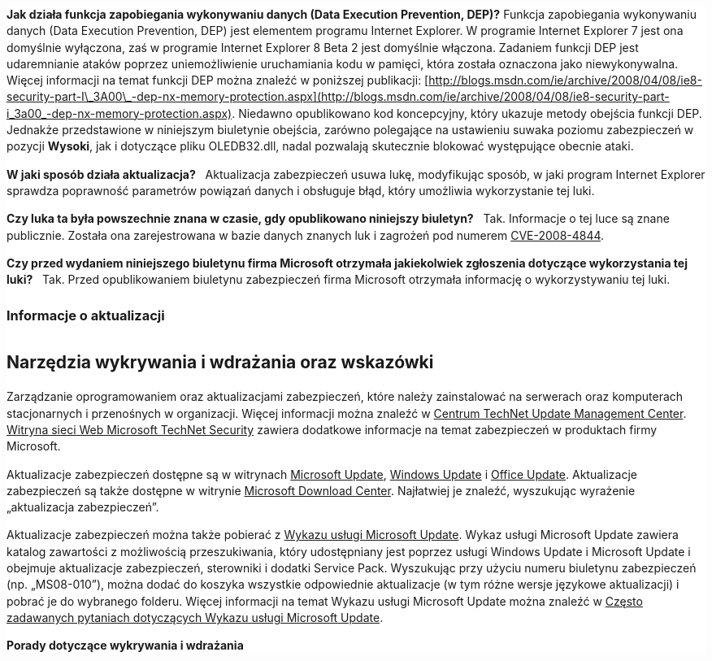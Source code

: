 **Jak działa funkcja zapobiegania wykonywaniu danych (Data Execution Prevention, DEP)?**
Funkcja zapobiegania wykonywaniu danych (Data Execution Prevention, DEP) jest elementem programu Internet Explorer. W programie Internet Explorer 7 jest ona domyślnie wyłączona, zaś w programie Internet Explorer 8 Beta 2 jest domyślnie włączona. Zadaniem funkcji DEP jest udaremnianie ataków poprzez uniemożliwienie uruchamiania kodu w pamięci, która została oznaczona jako niewykonywalna. Więcej informacji na temat funkcji DEP można znaleźć w poniższej publikacji: [http://blogs.msdn.com/ie/archive/2008/04/08/ie8-security-part-I\_3A00\_-dep-nx-memory-protection.aspx](http://blogs.msdn.com/ie/archive/2008/04/08/ie8-security-part-i_3a00_-dep-nx-memory-protection.aspx). Niedawno opublikowano kod koncepcyjny, który ukazuje metody obejścia funkcji DEP. Jednakże przedstawione w niniejszym biuletynie obejścia, zarówno polegające na ustawieniu suwaka poziomu zabezpieczeń w pozycji **Wysoki**, jak i dotyczące pliku OLEDB32.dll, nadal pozwalają skutecznie blokować występujące obecnie ataki.

**W jaki sposób działa aktualizacja?**  
Aktualizacja zabezpieczeń usuwa lukę, modyfikując sposób, w jaki program Internet Explorer sprawdza poprawność parametrów powiązań danych i obsługuje błąd, który umożliwia wykorzystanie tej luki.

**Czy luka ta była powszechnie znana w czasie, gdy opublikowano niniejszy biuletyn?**  
Tak. Informacje o tej luce są znane publicznie. Została ona zarejestrowana w bazie danych znanych luk i zagrożeń pod numerem [CVE-2008-4844](http://www.cve.mitre.org/cgi-bin/cvename.cgi?name=cve-2008-4844).

**Czy przed wydaniem niniejszego biuletynu firma Microsoft otrzymała jakiekolwiek zgłoszenia dotyczące wykorzystania tej luki?**  
Tak. Przed opublikowaniem biuletynu zabezpieczeń firma Microsoft otrzymała informację o wykorzystywaniu tej luki.

### Informacje o aktualizacji

Narzędzia wykrywania i wdrażania oraz wskazówki
-----------------------------------------------

<span></span>
Zarządzanie oprogramowaniem oraz aktualizacjami zabezpieczeń, które należy zainstalować na serwerach oraz komputerach stacjonarnych i przenośnych w organizacji. Więcej informacji można znaleźć w [Centrum TechNet Update Management Center](http://go.microsoft.com/fwlink/?linkid=69903). [Witryna sieci Web Microsoft TechNet Security](http://go.microsoft.com/fwlink/?linkid=21132) zawiera dodatkowe informacje na temat zabezpieczeń w produktach firmy Microsoft.

Aktualizacje zabezpieczeń dostępne są w witrynach [Microsoft Update](http://go.microsoft.com/fwlink/?linkid=40747), [Windows Update](http://go.microsoft.com/fwlink/?linkid=21130) i [Office Update](http://go.microsoft.com/fwlink/?linkid=21135). Aktualizacje zabezpieczeń są także dostępne w witrynie [Microsoft Download Center](http://go.microsoft.com/fwlink/?linkid=21129). Najłatwiej je znaleźć, wyszukując wyrażenie „aktualizacja zabezpieczeń”.

Aktualizacje zabezpieczeń można także pobierać z [Wykazu usługi Microsoft Update](http://go.microsoft.com/fwlink/?linkid=96155). Wykaz usługi Microsoft Update zawiera katalog zawartości z możliwością przeszukiwania, który udostępniany jest poprzez usługi Windows Update i Microsoft Update i obejmuje aktualizacje zabezpieczeń, sterowniki i dodatki Service Pack. Wyszukując przy użyciu numeru biuletynu zabezpieczeń (np. „MS08-010”), można dodać do koszyka wszystkie odpowiednie aktualizacje (w tym różne wersje językowe aktualizacji) i pobrać je do wybranego folderu. Więcej informacji na temat Wykazu usługi Microsoft Update można znaleźć w [Często zadawanych pytaniach dotyczących Wykazu usługi Microsoft Update](http://go.microsoft.com/fwlink/?linkid=97900).

**Porady dotyczące wykrywania i wdrażania**
